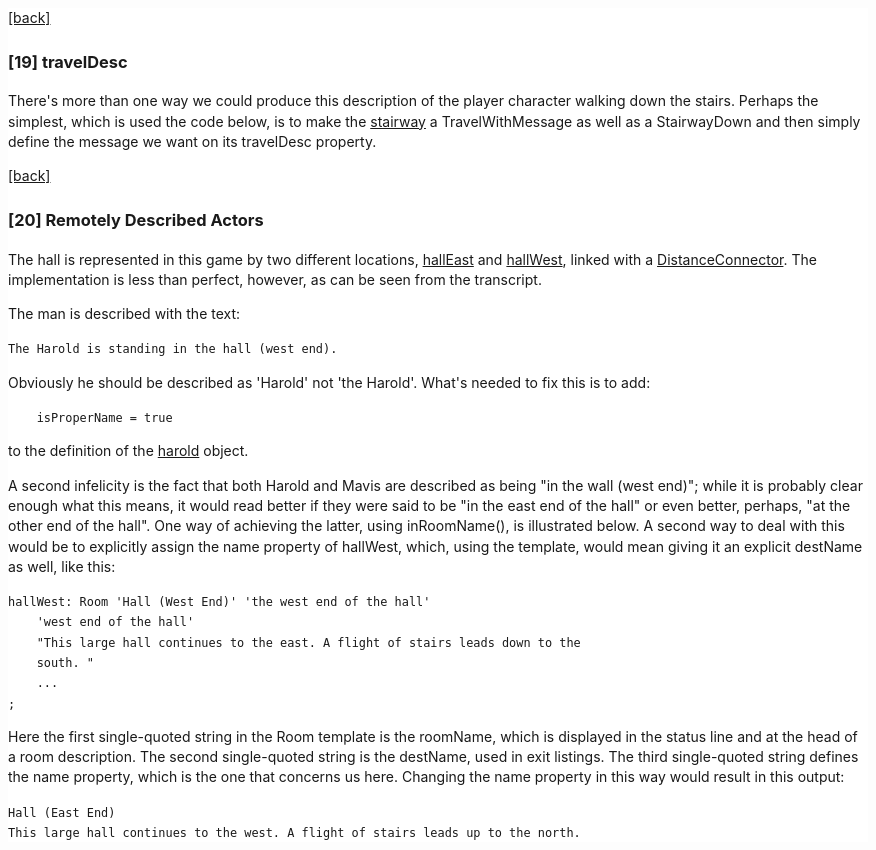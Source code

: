 [\[back\]](#r18)  

### <span id="travelDesc">\[19\] travelDesc</span>

There's more than one way we could produce this description of the
player character walking down the stairs. Perhaps the simplest, which is
used the code below, is to make the [stairway](#stairway) a
TravelWithMessage as well as a StairwayDown and then simply define the
message we want on its travelDesc property.

[\[back\]](#r19)  

### <span id="remoteactor">\[20\] Remotely Described Actors</span>

The hall is represented in this game by two different locations,
[hallEast](#hallEast) and [hallWest](#hallWest), linked with a
[DistanceConnector](#dConn). The implementation is less than perfect,
however, as can be seen from the transcript.

The man is described with the text:

    The Harold is standing in the hall (west end).

Obviously he should be described as 'Harold' not 'the Harold'. What's
needed to fix this is to add:

        isProperName = true

to the definition of the [harold](#harold) object.

A second infelicity is the fact that both Harold and Mavis are described
as being "in the wall (west end)"; while it is probably clear enough
what this means, it would read better if they were said to be "in the
east end of the hall" or even better, perhaps, "at the other end of the
hall". One way of achieving the latter, using inRoomName(), is
illustrated below. A second way to deal with this would be to explicitly
assign the name property of hallWest, which, using the template, would
mean giving it an explicit destName as well, like this:

    hallWest: Room 'Hall (West End)' 'the west end of the hall' 
        'west end of the hall'
        "This large hall continues to the east. A flight of stairs leads down to the
        south. "
        ...
    ;

Here the first single-quoted string in the Room template is the
roomName, which is displayed in the status line and at the head of a
room description. The second single-quoted string is the destName, used
in exit listings. The third single-quoted string defines the name
property, which is the one that concerns us here. Changing the name
property in this way would result in this output:

    Hall (East End)
    This large hall continues to the west. A flight of stairs leads up to the north. 
